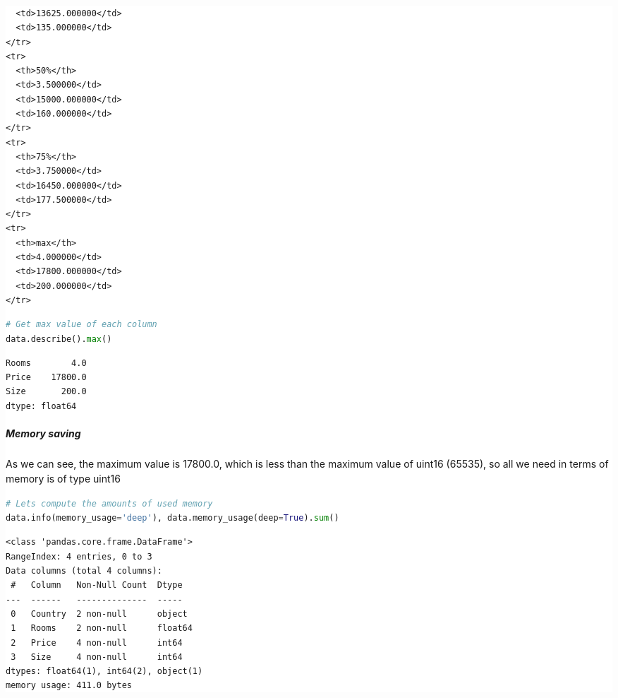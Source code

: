       <td>13625.000000</td>
      <td>135.000000</td>
    </tr>
    <tr>
      <th>50%</th>
      <td>3.500000</td>
      <td>15000.000000</td>
      <td>160.000000</td>
    </tr>
    <tr>
      <th>75%</th>
      <td>3.750000</td>
      <td>16450.000000</td>
      <td>177.500000</td>
    </tr>
    <tr>
      <th>max</th>
      <td>4.000000</td>
      <td>17800.000000</td>
      <td>200.000000</td>
    </tr>
  </tbody>
</table>
</div>




```python
# Get max value of each column
data.describe().max()
```




    Rooms        4.0
    Price    17800.0
    Size       200.0
    dtype: float64



##### Memory saving
As we can see, the maximum value is 17800.0, which is less than the maximum value of uint16 (65535), so all we need in terms of memory is of type uint16


```python
# Lets compute the amounts of used memory
data.info(memory_usage='deep'), data.memory_usage(deep=True).sum()
```

    <class 'pandas.core.frame.DataFrame'>
    RangeIndex: 4 entries, 0 to 3
    Data columns (total 4 columns):
     #   Column   Non-Null Count  Dtype  
    ---  ------   --------------  -----  
     0   Country  2 non-null      object 
     1   Rooms    2 non-null      float64
     2   Price    4 non-null      int64  
     3   Size     4 non-null      int64  
    dtypes: float64(1), int64(2), object(1)
    memory usage: 411.0 bytes
    
